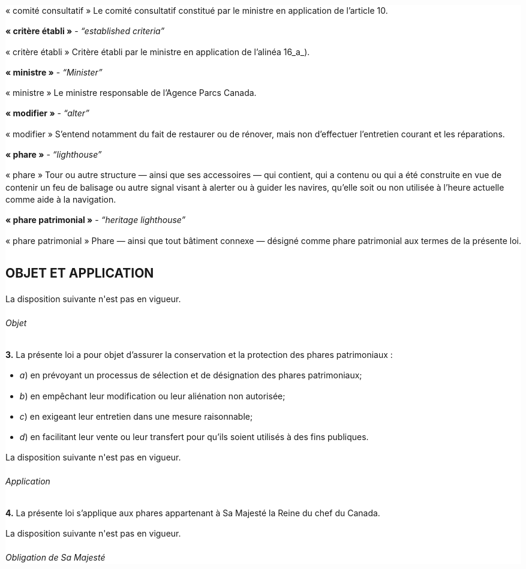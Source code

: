 
« comité consultatif » Le comité consultatif constitué par le ministre en application de l’article 10.

**« critère établi »** - _“established criteria”_

    

« critère établi » Critère établi par le ministre en application de l’alinéa 16_a_).

**« ministre »** - _“Minister”_

    

« ministre » Le ministre responsable de l’Agence Parcs Canada.

**« modifier »** - _“alter”_

    

« modifier » S’entend notamment du fait de restaurer ou de rénover, mais non d’effectuer l’entretien courant et les réparations.

**« phare »** - _“lighthouse”_

    

« phare » Tour ou autre structure — ainsi que ses accessoires — qui contient, qui a contenu ou qui a été construite en vue de contenir un feu de balisage ou autre signal visant à alerter ou à guider les navires, qu’elle soit ou non utilisée à l’heure actuelle comme aide à la navigation.

**« phare patrimonial »** - _“heritage lighthouse”_

    

« phare patrimonial » Phare — ainsi que tout bâtiment connexe — désigné comme phare patrimonial aux termes de la présente loi.

## OBJET ET APPLICATION

La disposition suivante n'est pas en vigueur.

###### Objet

**3.** La présente loi a pour objet d’assurer la conservation et la protection des phares patrimoniaux :

  * _a_) en prévoyant un processus de sélection et de désignation des phares patrimoniaux;

  * _b_) en empêchant leur modification ou leur aliénation non autorisée;

  * _c_) en exigeant leur entretien dans une mesure raisonnable;

  * _d_) en facilitant leur vente ou leur transfert pour qu’ils soient utilisés à des fins publiques.

La disposition suivante n'est pas en vigueur.

###### Application

**4.** La présente loi s’applique aux phares appartenant à Sa Majesté la Reine du chef du Canada.

La disposition suivante n'est pas en vigueur.

###### Obligation de Sa Majesté
